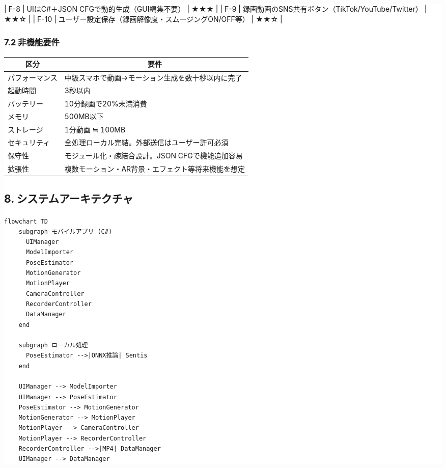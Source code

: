 | F-8 | UIはC#＋JSON CFGで動的生成（GUI編集不要） | ★★★ |
| F-9 | 録画動画のSNS共有ボタン（TikTok/YouTube/Twitter） | ★★☆ |
| F-10 | ユーザー設定保存（録画解像度・スムージングON/OFF等） | ★★☆ |

### 7.2 非機能要件

| 区分 | 要件 |
| --- | --- |
| パフォーマンス | 中級スマホで動画→モーション生成を数十秒以内に完了 |
| 起動時間 | 3秒以内 |
| バッテリー | 10分録画で20%未満消費 |
| メモリ | 500MB以下 |
| ストレージ | 1分動画 ≒ 100MB |
| セキュリティ | 全処理ローカル完結。外部送信はユーザー許可必須 |
| 保守性 | モジュール化・疎結合設計。JSON CFGで機能追加容易 |
| 拡張性 | 複数モーション・AR背景・エフェクト等将来機能を想定 |

## 8. システムアーキテクチャ

```mermaid
flowchart TD
    subgraph モバイルアプリ (C#)
      UIManager
      ModelImporter
      PoseEstimator
      MotionGenerator
      MotionPlayer
      CameraController
      RecorderController
      DataManager
    end

    subgraph ローカル処理
      PoseEstimator -->|ONNX推論| Sentis
    end

    UIManager --> ModelImporter
    UIManager --> PoseEstimator
    PoseEstimator --> MotionGenerator
    MotionGenerator --> MotionPlayer
    MotionPlayer --> CameraController
    MotionPlayer --> RecorderController
    RecorderController -->|MP4| DataManager
    UIManager --> DataManager
```
